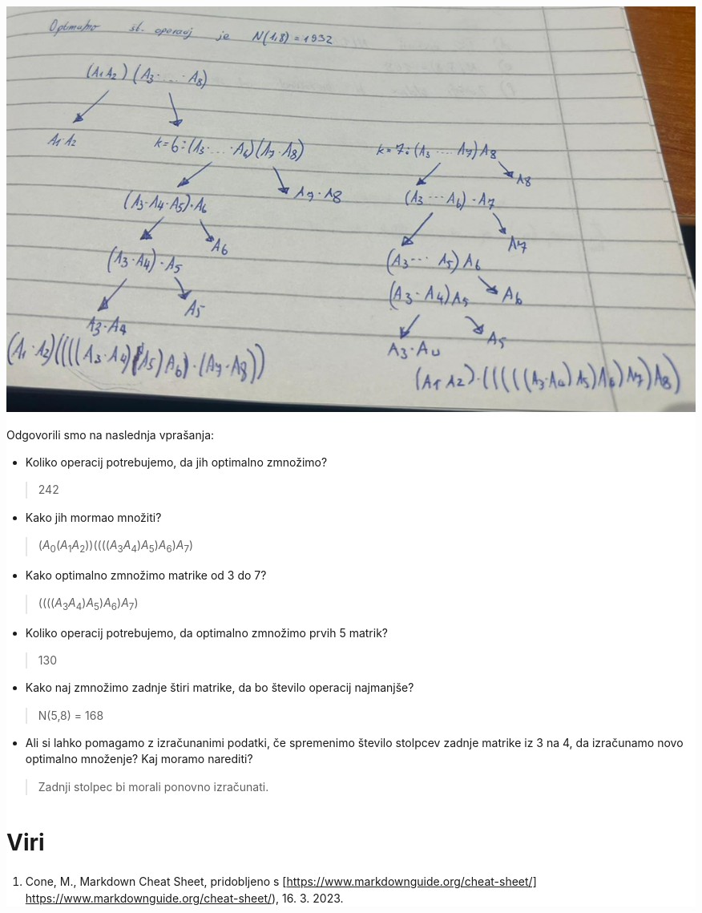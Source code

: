 ![ResitveNaloge3](../Datoteke/vaje4/vaje_4_nal2.png)

Odgovorili smo na naslednja vprašanja:
* Koliko operacij potrebujemo, da jih optimalno zmnožimo?

> 242

* Kako jih mormao množiti?

> $(A_{0}(A_{1}A_{2}))((((A_{3}A_{4})A_{5})A_{6})A_{7})$

* Kako optimalno zmnožimo matrike od 3 do 7?

> $((((A_{3}A_{4})A_{5})A_{6})A_{7})$

* Koliko operacij potrebujemo, da optimalno zmnožimo prvih 5 matrik?

> 130

* Kako naj zmnožimo zadnje štiri matrike, da bo število operacij najmanjše?

> N(5,8) = 168

* Ali si lahko pomagamo z izračunanimi podatki, če spremenimo število stolpcev zadnje matrike iz 3 na 4, da izračunamo novo optimalno množenje? Kaj moramo narediti?

> Zadnji stolpec bi morali ponovno izračunati.

# Viri

1. Cone, M., Markdown Cheat Sheet, pridobljeno s [https://www.markdownguide.org/cheat-sheet/] https://www.markdownguide.org/cheat-sheet/), 16. 3. 2023.